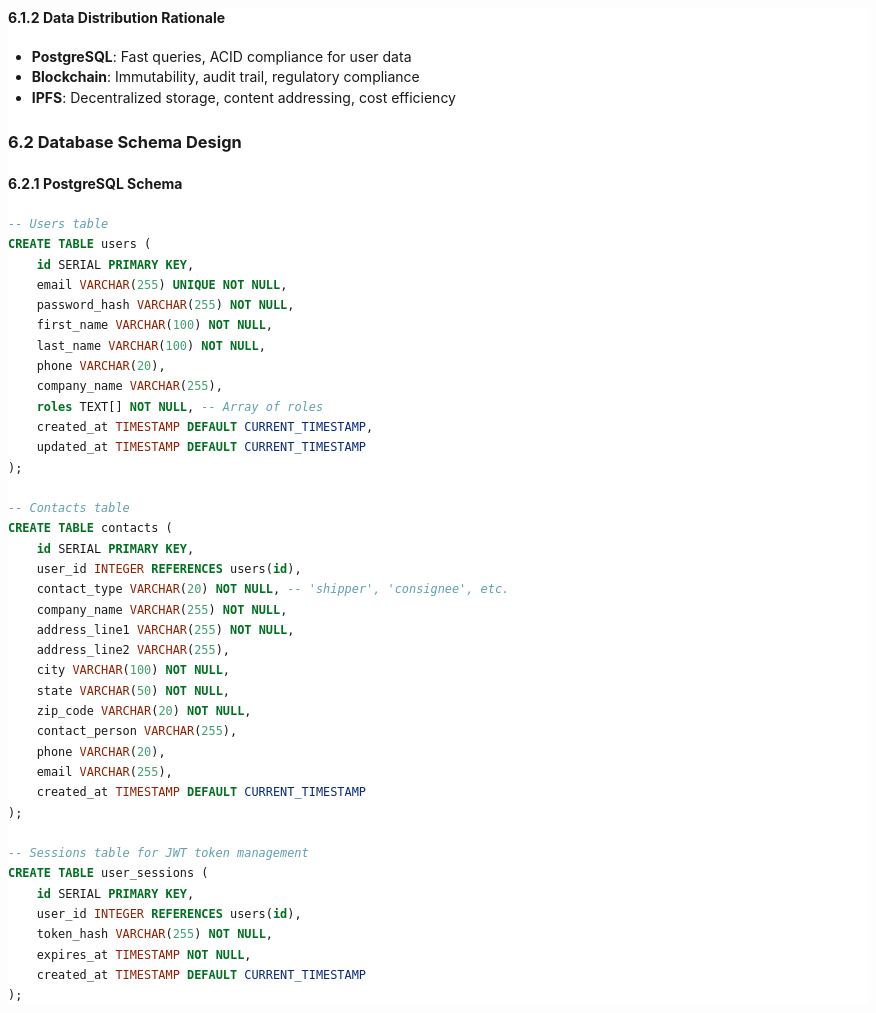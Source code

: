 ```
```

#### 6.1.2 Data Distribution Rationale
- **PostgreSQL**: Fast queries, ACID compliance for user data
- **Blockchain**: Immutability, audit trail, regulatory compliance
- **IPFS**: Decentralized storage, content addressing, cost efficiency

### 6.2 Database Schema Design

#### 6.2.1 PostgreSQL Schema
```sql
-- Users table
CREATE TABLE users (
    id SERIAL PRIMARY KEY,
    email VARCHAR(255) UNIQUE NOT NULL,
    password_hash VARCHAR(255) NOT NULL,
    first_name VARCHAR(100) NOT NULL,
    last_name VARCHAR(100) NOT NULL,
    phone VARCHAR(20),
    company_name VARCHAR(255),
    roles TEXT[] NOT NULL, -- Array of roles
    created_at TIMESTAMP DEFAULT CURRENT_TIMESTAMP,
    updated_at TIMESTAMP DEFAULT CURRENT_TIMESTAMP
);

-- Contacts table
CREATE TABLE contacts (
    id SERIAL PRIMARY KEY,
    user_id INTEGER REFERENCES users(id),
    contact_type VARCHAR(20) NOT NULL, -- 'shipper', 'consignee', etc.
    company_name VARCHAR(255) NOT NULL,
    address_line1 VARCHAR(255) NOT NULL,
    address_line2 VARCHAR(255),
    city VARCHAR(100) NOT NULL,
    state VARCHAR(50) NOT NULL,
    zip_code VARCHAR(20) NOT NULL,
    contact_person VARCHAR(255),
    phone VARCHAR(20),
    email VARCHAR(255),
    created_at TIMESTAMP DEFAULT CURRENT_TIMESTAMP
);

-- Sessions table for JWT token management
CREATE TABLE user_sessions (
    id SERIAL PRIMARY KEY,
    user_id INTEGER REFERENCES users(id),
    token_hash VARCHAR(255) NOT NULL,
    expires_at TIMESTAMP NOT NULL,
    created_at TIMESTAMP DEFAULT CURRENT_TIMESTAMP
);
```
